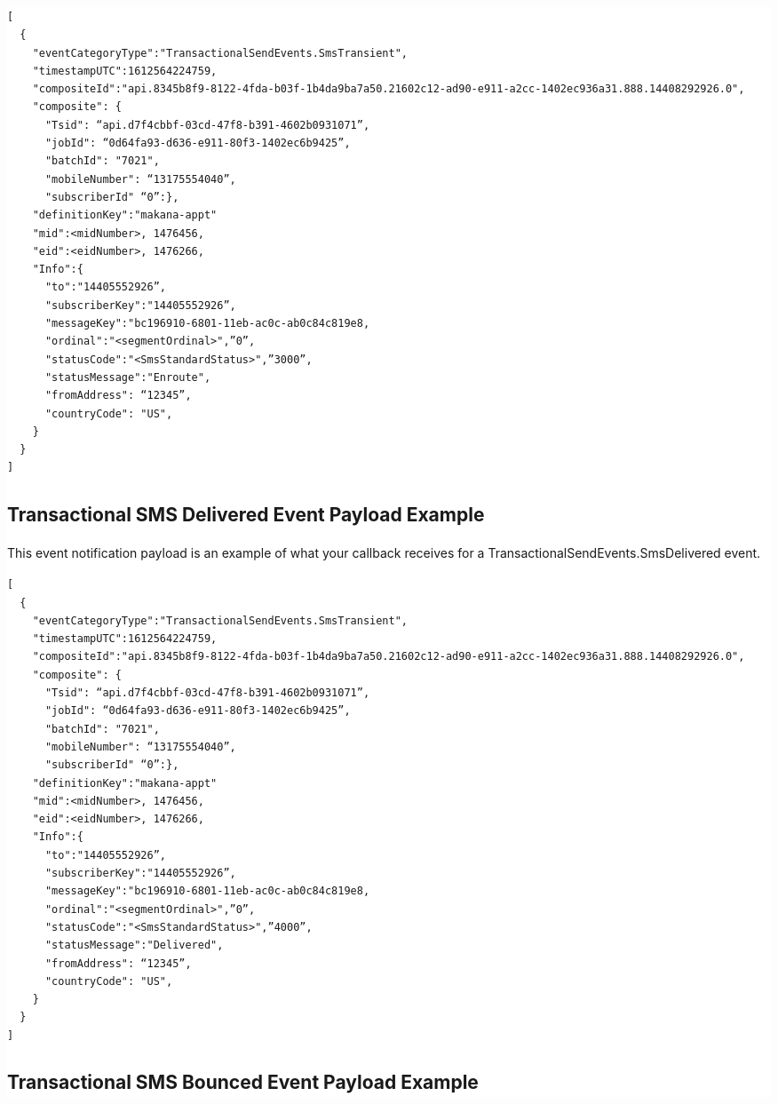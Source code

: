 ```
[
  {
    "eventCategoryType":"TransactionalSendEvents.SmsTransient",
    "timestampUTC":1612564224759,
    "compositeId":"api.8345b8f9-8122-4fda-b03f-1b4da9ba7a50.21602c12-ad90-e911-a2cc-1402ec936a31.888.14408292926.0",
    "composite": {
      "Tsid": “api.d7f4cbbf-03cd-47f8-b391-4602b0931071”,
      "jobId": “0d64fa93-d636-e911-80f3-1402ec6b9425”,
      "batchId": "7021",
      "mobileNumber": “13175554040”,
      "subscriberId" “0”:},
    "definitionKey":"makana-appt"
    "mid":<midNumber>, 1476456,
    "eid":<eidNumber>, 1476266,
    "Info":{
      "to":"14405552926”,
      "subscriberKey":"14405552926”,
      "messageKey":"bc196910-6801-11eb-ac0c-ab0c84c819e8,
      "ordinal":"<segmentOrdinal>",”0”,
      "statusCode":"<SmsStandardStatus>",”3000”,
      "statusMessage":"Enroute",
      "fromAddress": “12345”,
      "countryCode": "US",
    }
  }
]
```
## Transactional SMS Delivered Event Payload Example
This event notification payload is an example of what your callback receives for a TransactionalSendEvents.SmsDelivered event.

```
[
  {
    "eventCategoryType":"TransactionalSendEvents.SmsTransient",
    "timestampUTC":1612564224759,
    "compositeId":"api.8345b8f9-8122-4fda-b03f-1b4da9ba7a50.21602c12-ad90-e911-a2cc-1402ec936a31.888.14408292926.0",
    "composite": {
      "Tsid": “api.d7f4cbbf-03cd-47f8-b391-4602b0931071”,
      "jobId": “0d64fa93-d636-e911-80f3-1402ec6b9425”,
      "batchId": "7021",
      "mobileNumber": “13175554040”,
      "subscriberId" “0”:},
    "definitionKey":"makana-appt"
    "mid":<midNumber>, 1476456,
    "eid":<eidNumber>, 1476266,
    "Info":{
      "to":"14405552926”,
      "subscriberKey":"14405552926”,
      "messageKey":"bc196910-6801-11eb-ac0c-ab0c84c819e8,
      "ordinal":"<segmentOrdinal>",”0”,
      "statusCode":"<SmsStandardStatus>",”4000”,
      "statusMessage":"Delivered",
      "fromAddress": “12345”,
      "countryCode": "US",
    }
  }
]
```
## Transactional SMS Bounced Event Payload Example